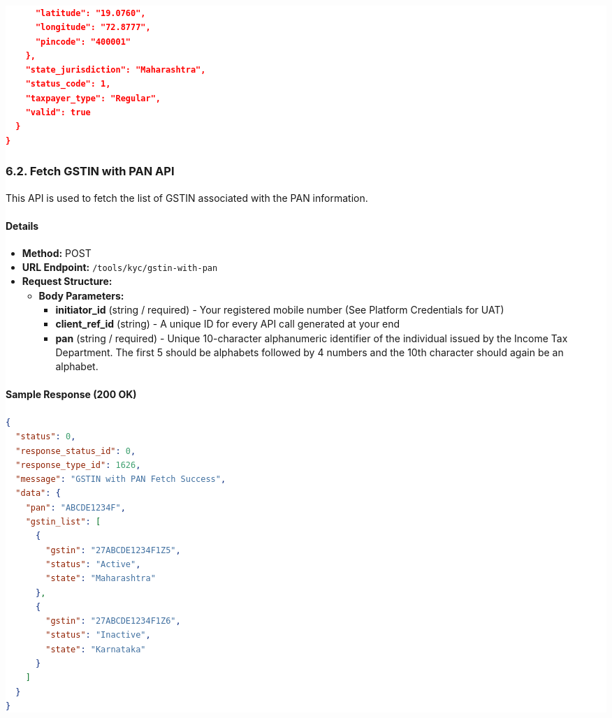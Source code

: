 ```json
      "latitude": "19.0760",
      "longitude": "72.8777",
      "pincode": "400001"
    },
    "state_jurisdiction": "Maharashtra",
    "status_code": 1,
    "taxpayer_type": "Regular",
    "valid": true
  }
}
```

### 6.2. Fetch GSTIN with PAN API
This API is used to fetch the list of GSTIN associated with the PAN information.

#### Details
- **Method:** POST
- **URL Endpoint:** `/tools/kyc/gstin-with-pan`
- **Request Structure:**
  - **Body Parameters:**
    - **initiator_id** (string / required) - Your registered mobile number (See Platform Credentials for UAT)
    - **client_ref_id** (string) - A unique ID for every API call generated at your end
    - **pan** (string / required) - Unique 10-character alphanumeric identifier of the individual issued by the Income Tax Department. The first 5 should be alphabets followed by 4 numbers and the 10th character should again be an alphabet.

#### Sample Response (200 OK)
```json
{
  "status": 0,
  "response_status_id": 0,
  "response_type_id": 1626,
  "message": "GSTIN with PAN Fetch Success",
  "data": {
    "pan": "ABCDE1234F",
    "gstin_list": [
      {
        "gstin": "27ABCDE1234F1Z5",
        "status": "Active",
        "state": "Maharashtra"
      },
      {
        "gstin": "27ABCDE1234F1Z6",
        "status": "Inactive",
        "state": "Karnataka"
      }
    ]
  }
}
```
